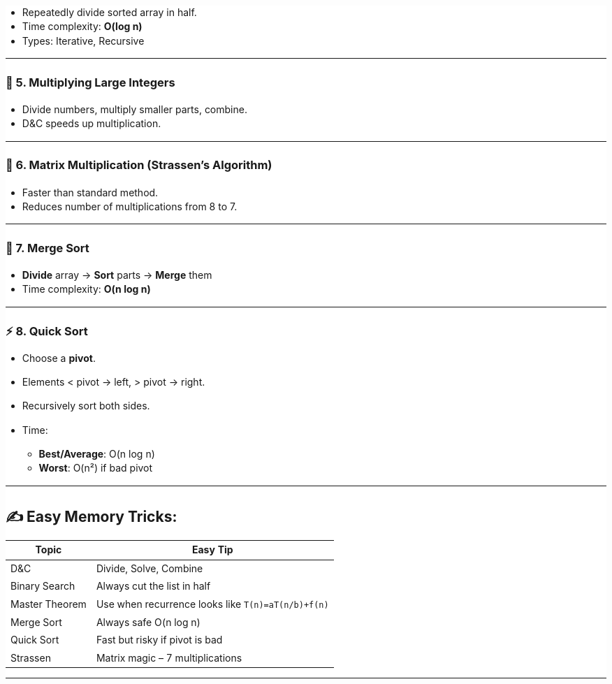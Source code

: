 * Repeatedly divide sorted array in half.
* Time complexity: **O(log n)**
* Types: Iterative, Recursive

---

### 🔢 5. **Multiplying Large Integers**

* Divide numbers, multiply smaller parts, combine.
* D\&C speeds up multiplication.

---

### 🧮 6. **Matrix Multiplication (Strassen’s Algorithm)**

* Faster than standard method.
* Reduces number of multiplications from 8 to 7.

---

### 🧹 7. **Merge Sort**

* **Divide** array → **Sort** parts → **Merge** them
* Time complexity: **O(n log n)**

---

### ⚡ 8. **Quick Sort**

* Choose a **pivot**.
* Elements < pivot → left, > pivot → right.
* Recursively sort both sides.
* Time:

  * **Best/Average**: O(n log n)
  * **Worst**: O(n²) if bad pivot

---

## ✍️ Easy Memory Tricks:

| Topic          | Easy Tip                                           |
| -------------- | -------------------------------------------------- |
| D\&C           | Divide, Solve, Combine                             |
| Binary Search  | Always cut the list in half                        |
| Master Theorem | Use when recurrence looks like `T(n)=aT(n/b)+f(n)` |
| Merge Sort     | Always safe O(n log n)                             |
| Quick Sort     | Fast but risky if pivot is bad                     |
| Strassen       | Matrix magic – 7 multiplications                   |

---